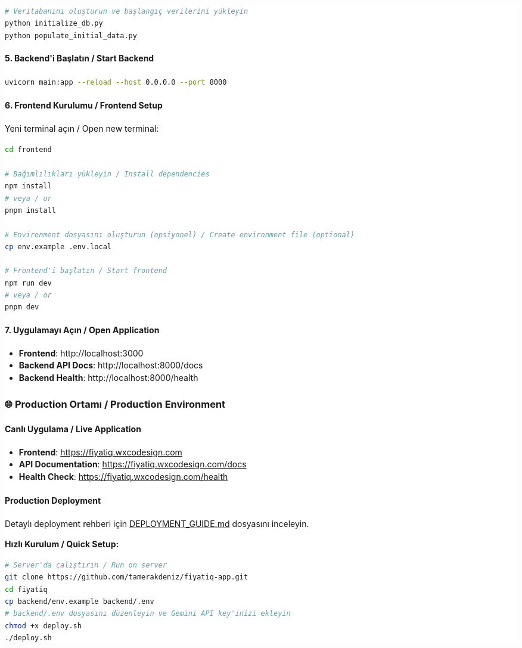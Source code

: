 ```bash
# Veritabanını oluşturun ve başlangıç verilerini yükleyin
python initialize_db.py
python populate_initial_data.py
```

#### 5. Backend'i Başlatın / Start Backend

```bash
uvicorn main:app --reload --host 0.0.0.0 --port 8000
```

#### 6. Frontend Kurulumu / Frontend Setup

Yeni terminal açın / Open new terminal:

```bash
cd frontend

# Bağımlılıkları yükleyin / Install dependencies
npm install
# veya / or
pnpm install

# Environment dosyasını oluşturun (opsiyonel) / Create environment file (optional)
cp env.example .env.local

# Frontend'i başlatın / Start frontend
npm run dev
# veya / or
pnpm dev
```

#### 7. Uygulamayı Açın / Open Application

- **Frontend**: http://localhost:3000
- **Backend API Docs**: http://localhost:8000/docs
- **Backend Health**: http://localhost:8000/health

### 🌐 Production Ortamı / Production Environment

#### Canlı Uygulama / Live Application

- **Frontend**: https://fiyatiq.wxcodesign.com
- **API Documentation**: https://fiyatiq.wxcodesign.com/docs
- **Health Check**: https://fiyatiq.wxcodesign.com/health

#### Production Deployment

Detaylı deployment rehberi için [DEPLOYMENT_GUIDE.md](./DEPLOYMENT_GUIDE.md) dosyasını inceleyin.

**Hızlı Kurulum / Quick Setup:**

```bash
# Server'da çalıştırın / Run on server
git clone https://github.com/tamerakdeniz/fiyatiq-app.git
cd fiyatiq
cp backend/env.example backend/.env
# backend/.env dosyasını düzenleyin ve Gemini API key'inizi ekleyin
chmod +x deploy.sh
./deploy.sh
```
